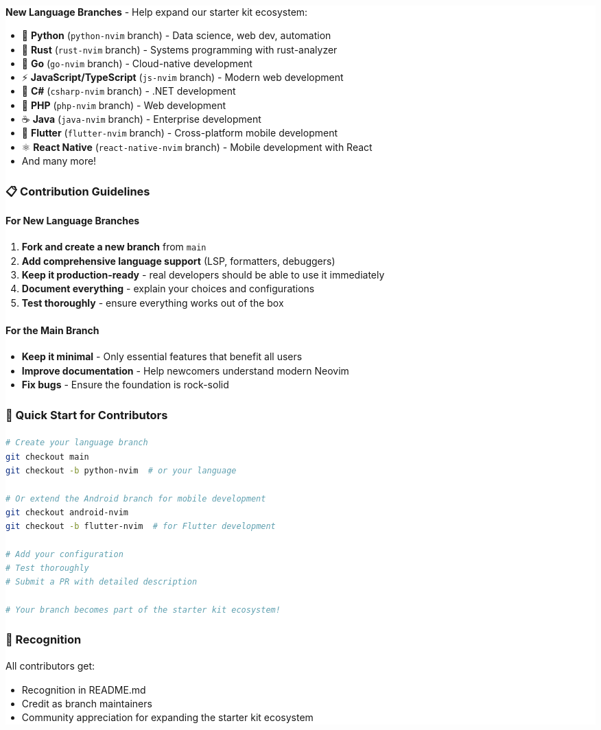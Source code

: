 **New Language Branches** - Help expand our starter kit ecosystem:

- 🐍 **Python** (`python-nvim` branch) - Data science, web dev, automation
- 🦀 **Rust** (`rust-nvim` branch) - Systems programming with rust-analyzer
- 🐹 **Go** (`go-nvim` branch) - Cloud-native development
- ⚡ **JavaScript/TypeScript** (`js-nvim` branch) - Modern web development
- 🔷 **C#** (`csharp-nvim` branch) - .NET development
- 🐘 **PHP** (`php-nvim` branch) - Web development
- ☕ **Java** (`java-nvim` branch) - Enterprise development
- 🦋 **Flutter** (`flutter-nvim` branch) - Cross-platform mobile development
- ⚛️ **React Native** (`react-native-nvim` branch) - Mobile development with React
- And many more!

### 📋 Contribution Guidelines

#### For New Language Branches

1. **Fork and create a new branch** from `main`
2. **Add comprehensive language support** (LSP, formatters, debuggers)
3. **Keep it production-ready** - real developers should be able to use it immediately
4. **Document everything** - explain your choices and configurations
5. **Test thoroughly** - ensure everything works out of the box

#### For the Main Branch

- **Keep it minimal** - Only essential features that benefit all users
- **Improve documentation** - Help newcomers understand modern Neovim
- **Fix bugs** - Ensure the foundation is rock-solid

### 🚀 Quick Start for Contributors

```bash
# Create your language branch
git checkout main
git checkout -b python-nvim  # or your language

# Or extend the Android branch for mobile development
git checkout android-nvim
git checkout -b flutter-nvim  # for Flutter development

# Add your configuration
# Test thoroughly
# Submit a PR with detailed description

# Your branch becomes part of the starter kit ecosystem!
```

### 🌟 Recognition

All contributors get:

- Recognition in README.md
- Credit as branch maintainers
- Community appreciation for expanding the starter kit ecosystem
